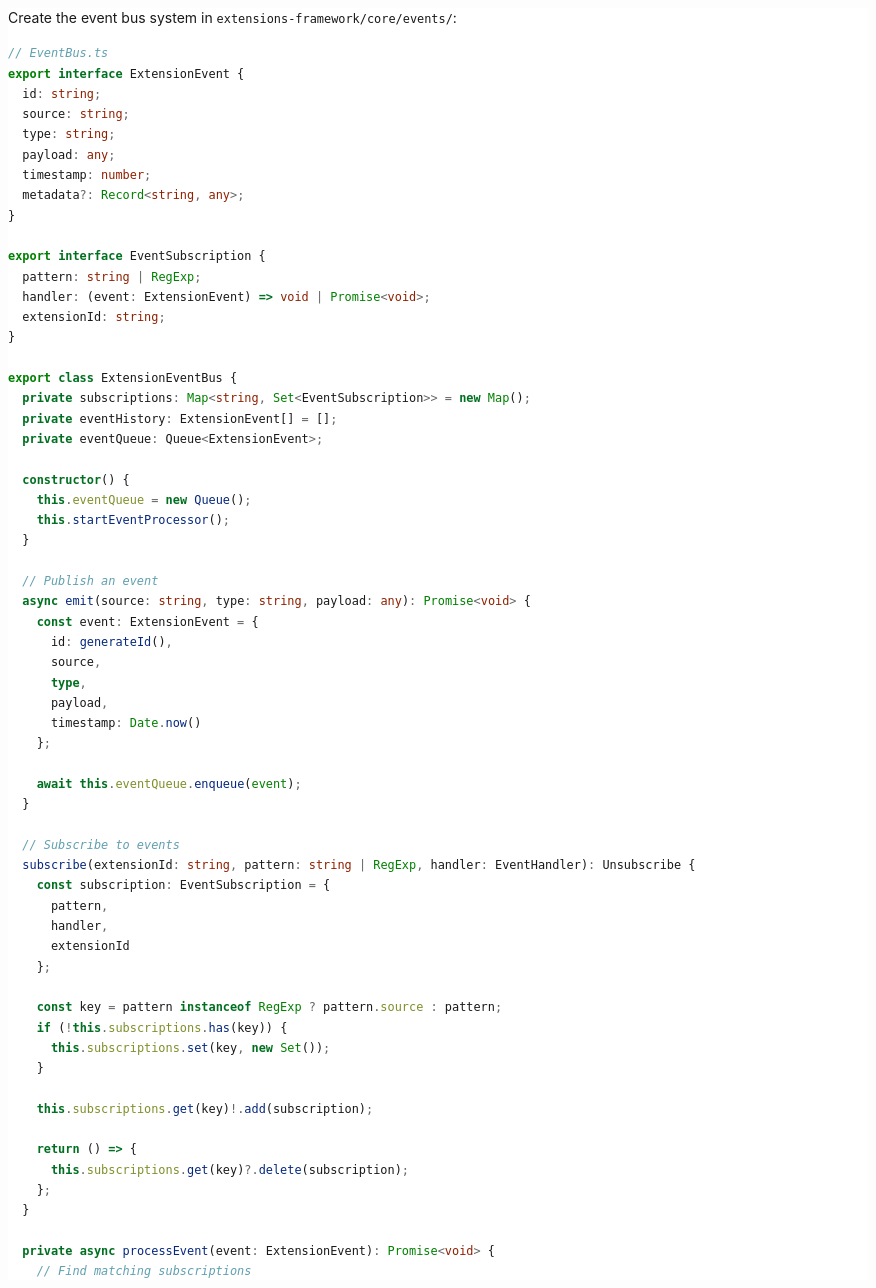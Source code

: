 Create the event bus system in `extensions-framework/core/events/`:

```typescript
// EventBus.ts
export interface ExtensionEvent {
  id: string;
  source: string;
  type: string;
  payload: any;
  timestamp: number;
  metadata?: Record<string, any>;
}

export interface EventSubscription {
  pattern: string | RegExp;
  handler: (event: ExtensionEvent) => void | Promise<void>;
  extensionId: string;
}

export class ExtensionEventBus {
  private subscriptions: Map<string, Set<EventSubscription>> = new Map();
  private eventHistory: ExtensionEvent[] = [];
  private eventQueue: Queue<ExtensionEvent>;
  
  constructor() {
    this.eventQueue = new Queue();
    this.startEventProcessor();
  }
  
  // Publish an event
  async emit(source: string, type: string, payload: any): Promise<void> {
    const event: ExtensionEvent = {
      id: generateId(),
      source,
      type,
      payload,
      timestamp: Date.now()
    };
    
    await this.eventQueue.enqueue(event);
  }
  
  // Subscribe to events
  subscribe(extensionId: string, pattern: string | RegExp, handler: EventHandler): Unsubscribe {
    const subscription: EventSubscription = {
      pattern,
      handler,
      extensionId
    };
    
    const key = pattern instanceof RegExp ? pattern.source : pattern;
    if (!this.subscriptions.has(key)) {
      this.subscriptions.set(key, new Set());
    }
    
    this.subscriptions.get(key)!.add(subscription);
    
    return () => {
      this.subscriptions.get(key)?.delete(subscription);
    };
  }
  
  private async processEvent(event: ExtensionEvent): Promise<void> {
    // Find matching subscriptions
```